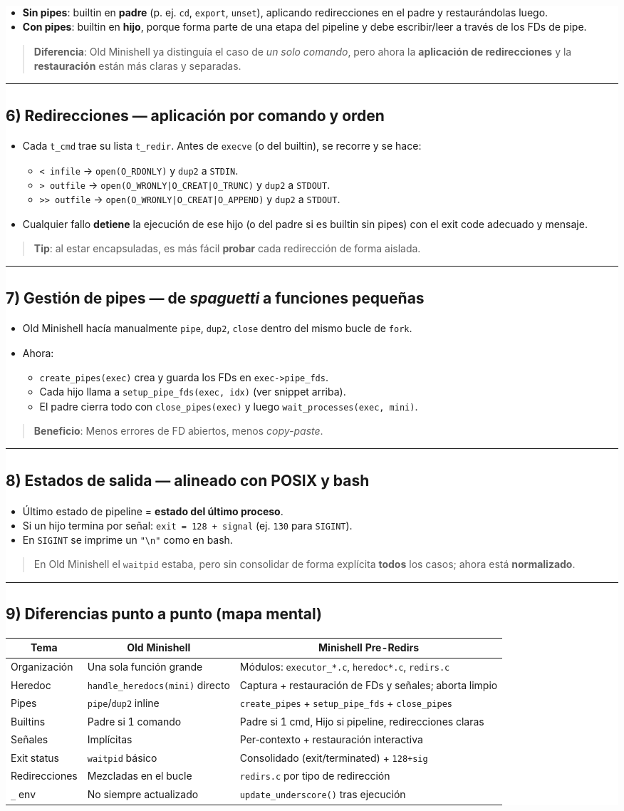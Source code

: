 * **Sin pipes**: builtin en **padre** (p. ej. `cd`, `export`, `unset`), aplicando redirecciones en el padre y restaurándolas luego.
* **Con pipes**: builtin en **hijo**, porque forma parte de una etapa del pipeline y debe escribir/leer a través de los FDs de pipe.

> **Diferencia**: Old Minishell ya distinguía el caso de *un solo comando*, pero ahora la **aplicación de redirecciones** y la **restauración** están más claras y separadas.

---

## 6) Redirecciones — aplicación por comando y orden

* Cada `t_cmd` trae su lista `t_redir`. Antes de `execve` (o del builtin), se recorre y se hace:

  * `< infile` → `open(O_RDONLY)` y `dup2` a `STDIN`.
  * `> outfile` → `open(O_WRONLY|O_CREAT|O_TRUNC)` y `dup2` a `STDOUT`.
  * `>> outfile` → `open(O_WRONLY|O_CREAT|O_APPEND)` y `dup2` a `STDOUT`.
* Cualquier fallo **detiene** la ejecución de ese hijo (o del padre si es builtin sin pipes) con el exit code adecuado y mensaje.

> **Tip**: al estar encapsuladas, es más fácil **probar** cada redirección de forma aislada.

---

## 7) Gestión de pipes — de *spaguetti* a funciones pequeñas

* Old Minishell hacía manualmente `pipe`, `dup2`, `close` dentro del mismo bucle de `fork`.
* Ahora:

  * `create_pipes(exec)` crea y guarda los FDs en `exec->pipe_fds`.
  * Cada hijo llama a `setup_pipe_fds(exec, idx)` (ver snippet arriba).
  * El padre cierra todo con `close_pipes(exec)` y luego `wait_processes(exec, mini)`.

> **Beneficio**: Menos errores de FD abiertos, menos *copy-paste*.

---

## 8) Estados de salida — alineado con POSIX y bash

* Último estado de pipeline = **estado del último proceso**.
* Si un hijo termina por señal: `exit = 128 + signal` (ej. `130` para `SIGINT`).
* En `SIGINT` se imprime un `"\n"` como en bash.

> En Old Minishell el `waitpid` estaba, pero sin consolidar de forma explícita **todos** los casos; ahora está **normalizado**.

---

## 9) Diferencias punto a punto (mapa mental)

| Tema          | Old Minishell                   | Minishell Pre-Redirs                                   |
| ------------- | ------------------------------- | ------------------------------------------------------ |
| Organización  | Una sola función grande         | Módulos: `executor_*.c`, `heredoc*.c`, `redirs.c`      |
| Heredoc       | `handle_heredocs(mini)` directo | Captura + restauración de FDs y señales; aborta limpio |
| Pipes         | `pipe`/`dup2` inline            | `create_pipes` + `setup_pipe_fds` + `close_pipes`      |
| Builtins      | Padre si 1 comando              | Padre si 1 cmd, Hijo si pipeline, redirecciones claras |
| Señales       | Implícitas                      | Per‑contexto + restauración interactiva                |
| Exit status   | `waitpid` básico                | Consolidado (exit/terminated) + `128+sig`              |
| Redirecciones | Mezcladas en el bucle           | `redirs.c` por tipo de redirección                     |
| `_` env       | No siempre actualizado          | `update_underscore()` tras ejecución                   |